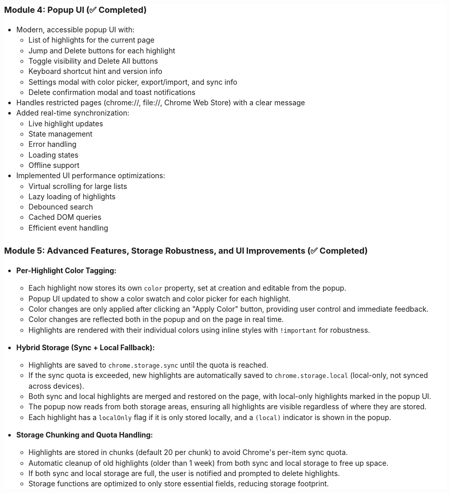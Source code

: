 ### Module 4: Popup UI (✅ Completed)
- Modern, accessible popup UI with:
  - List of highlights for the current page
  - Jump and Delete buttons for each highlight
  - Toggle visibility and Delete All buttons
  - Keyboard shortcut hint and version info
  - Settings modal with color picker, export/import, and sync info
  - Delete confirmation modal and toast notifications
- Handles restricted pages (chrome://, file://, Chrome Web Store) with a clear message
- Added real-time synchronization:
  - Live highlight updates
  - State management
  - Error handling
  - Loading states
  - Offline support
- Implemented UI performance optimizations:
  - Virtual scrolling for large lists
  - Lazy loading of highlights
  - Debounced search
  - Cached DOM queries
  - Efficient event handling

### Module 5: Advanced Features, Storage Robustness, and UI Improvements (✅ Completed)

- **Per-Highlight Color Tagging:**
  - Each highlight now stores its own `color` property, set at creation and editable from the popup.
  - Popup UI updated to show a color swatch and color picker for each highlight.
  - Color changes are only applied after clicking an "Apply Color" button, providing user control and immediate feedback.
  - Color changes are reflected both in the popup and on the page in real time.
  - Highlights are rendered with their individual colors using inline styles with `!important` for robustness.

- **Hybrid Storage (Sync + Local Fallback):**
  - Highlights are saved to `chrome.storage.sync` until the quota is reached.
  - If the sync quota is exceeded, new highlights are automatically saved to `chrome.storage.local` (local-only, not synced across devices).
  - Both sync and local highlights are merged and restored on the page, with local-only highlights marked in the popup UI.
  - The popup now reads from both storage areas, ensuring all highlights are visible regardless of where they are stored.
  - Each highlight has a `localOnly` flag if it is only stored locally, and a `(local)` indicator is shown in the popup.

- **Storage Chunking and Quota Handling:**
  - Highlights are stored in chunks (default 20 per chunk) to avoid Chrome's per-item sync quota.
  - Automatic cleanup of old highlights (older than 1 week) from both sync and local storage to free up space.
  - If both sync and local storage are full, the user is notified and prompted to delete highlights.
  - Storage functions are optimized to only store essential fields, reducing storage footprint.

